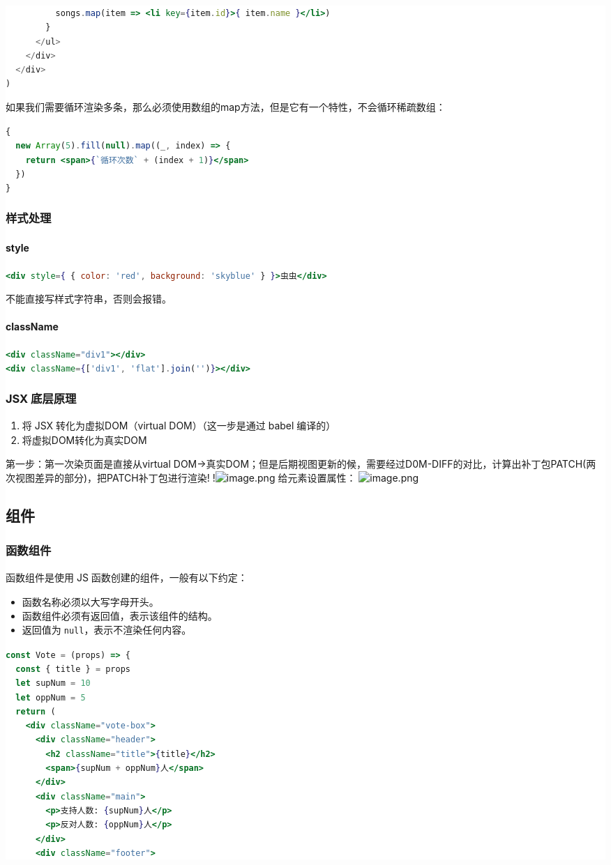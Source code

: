 ```jsx
          songs.map(item => <li key={item.id}>{ item.name }</li>)
        }
      </ul>
    </div>
  </div>
)
```
如果我们需要循环渲染多条，那么必须使用数组的map方法，但是它有一个特性，不会循环稀疏数组：
```jsx
{
  new Array(5).fill(null).map((_, index) => {
    return <span>{`循环次数` + (index + 1)}</span>
  })
}
```
### 样式处理
#### style
```jsx
<div style={ { color: 'red', background: 'skyblue' } }>虫虫</div>
```
不能直接写样式字符串，否则会报错。
#### className
```jsx
<div className="div1"></div>
<div className={['div1', 'flat'].join('')}></div>
```
### JSX 底层原理

1. 将 JSX 转化为虚拟DOM（virtual DOM）（这一步是通过 babel 编译的）
2. 将虚拟DOM转化为真实DOM

第一步：第一次染页面是直接从virtual DOM->真实DOM；但是后期视图更新的候，需要经过D0M-DIFF的对比，计算出补丁包PATCH(两次视图差异的部分)，把PATCH补丁包进行渲染! !![image.png](https://cdn.nlark.com/yuque/0/2023/png/21870146/1689946562185-f32523f6-04cb-4df5-844e-57c892d79932.png#averageHue=%23f9f6f5&clientId=u3603d1b1-3f24-4&from=paste&height=472&id=u20f53d3f&originHeight=590&originWidth=1274&originalType=binary&ratio=1.25&rotation=0&showTitle=false&size=241812&status=done&style=none&taskId=u2f5b9311-9c51-4739-a3f7-75bc878411e&title=&width=1019.2)
给元素设置属性：
![image.png](https://cdn.nlark.com/yuque/0/2023/png/21870146/1692369664705-d7b4edb9-5d32-44c2-a67a-6576ff07ac51.png#averageHue=%23f7eceb&clientId=ue87d743d-c78d-4&from=paste&height=315&id=u5d4a71a1&originHeight=394&originWidth=716&originalType=binary&ratio=1.25&rotation=0&showTitle=false&size=202602&status=done&style=none&taskId=u468b0714-1bb9-411c-aae7-162ad62eccd&title=&width=572.8)
## 组件
### 函数组件
函数组件是使用 JS 函数创建的组件，一般有以下约定：

- 函数名称必须以大写字母开头。
- 函数组件必须有返回值，表示该组件的结构。
- 返回值为 `null`，表示不渲染任何内容。
```jsx
const Vote = (props) => {
  const { title } = props
  let supNum = 10
  let oppNum = 5
  return (
    <div className="vote-box">
      <div className="header">
        <h2 className="title">{title}</h2>
        <span>{supNum + oppNum}人</span>
      </div>
      <div className="main">
        <p>支持人数: {supNum}人</p>
        <p>反对人数: {oppNum}人</p>
      </div>
      <div className="footer">
```